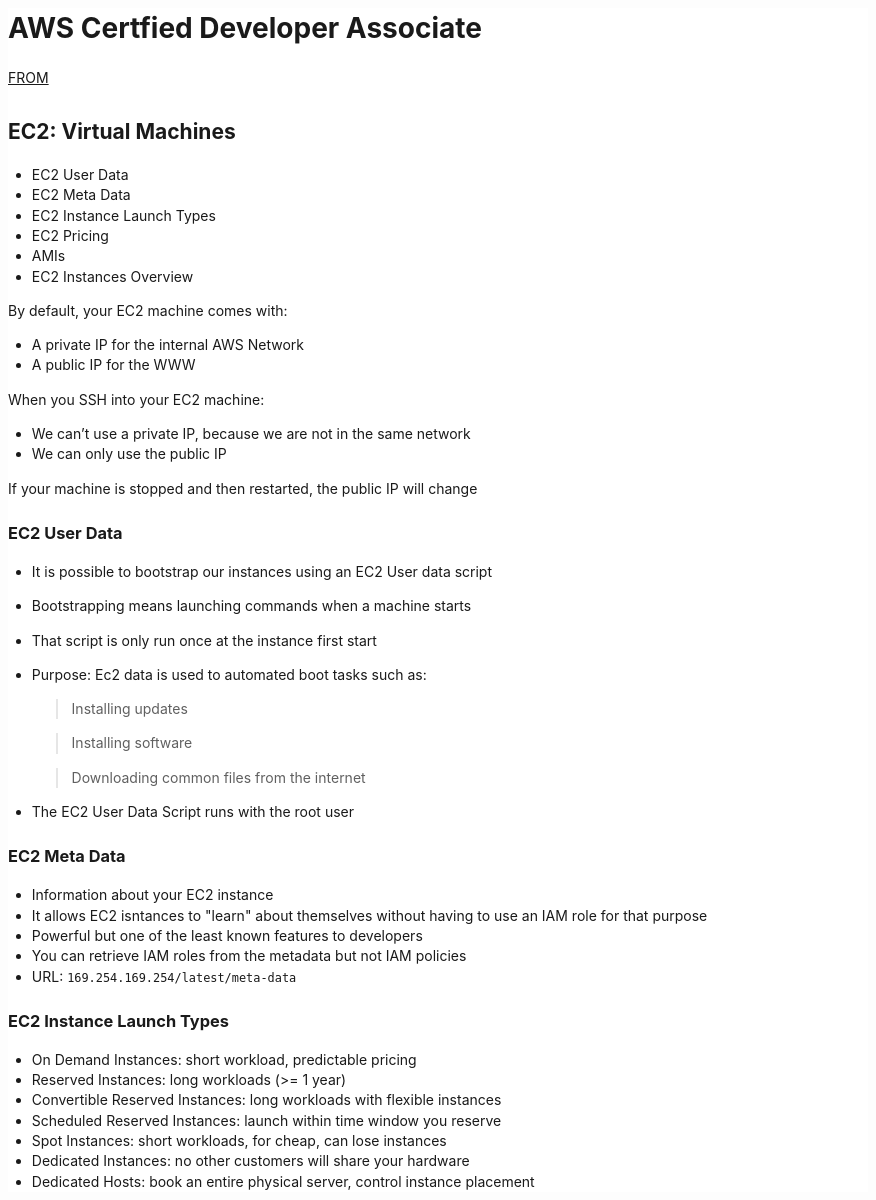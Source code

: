 # AWS Certfied Developer Associate

[FROM](https://notes.rishab.cloud/aws-cda)

## EC2: Virtual Machines

* EC2 User Data
* EC2 Meta Data
* EC2 Instance Launch Types
* EC2 Pricing
* AMIs
* EC2 Instances Overview

By default, your EC2 machine comes with:

* A private IP for the internal AWS Network
* A public IP for the WWW

When you SSH into your EC2 machine:

* We can’t use a private IP, because we are not in the same network
* We can only use the public IP

If your machine is stopped and then restarted, the public IP will change

### EC2 User Data

* It is possible to bootstrap our instances using an EC2 User data script
* Bootstrapping means launching commands when a machine starts
* That script is only run once at the instance first start
* Purpose: Ec2 data is used to automated boot tasks such as:

    >Installing updates
    
    >Installing software

    > Downloading common files from the internet

* The EC2 User Data Script runs with the root user

### EC2 Meta Data

* Information about your EC2 instance
* It allows EC2 isntances to "learn" about themselves without having to use an IAM role for that purpose
* Powerful but one of the least known features to developers
* You can retrieve IAM roles from the metadata but not IAM policies
* URL: `169.254.169.254/latest/meta-data`

### EC2 Instance Launch Types

* On Demand Instances: short workload, predictable pricing
* Reserved Instances: long workloads (>= 1 year)
* Convertible Reserved Instances: long workloads with flexible instances
* Scheduled Reserved Instances: launch within time window you reserve
* Spot Instances: short workloads, for cheap, can lose instances
* Dedicated Instances: no other customers will share your hardware
* Dedicated Hosts: book an entire physical server, control instance placement
